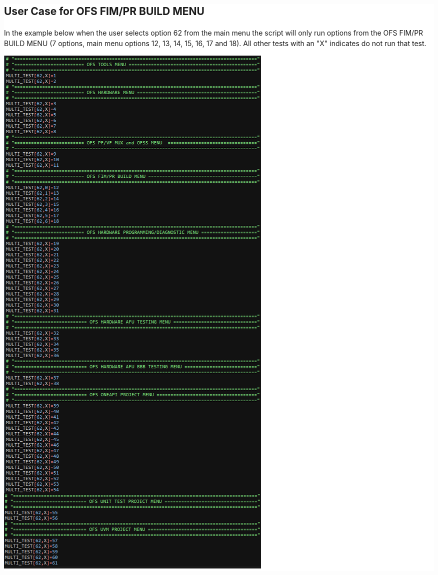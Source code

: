 ## **User Case for OFS FIM/PR BUILD MENU**

In the example below when the user selects option 62 from the main menu the script will only run options from the OFS FIM/PR BUILD MENU (7 options, main menu options 12, 13, 14, 15, 16, 17 and 18). All other tests with an "X" indicates do not run that test.

![](images/ofs_n6001_user_case1_build.png)
